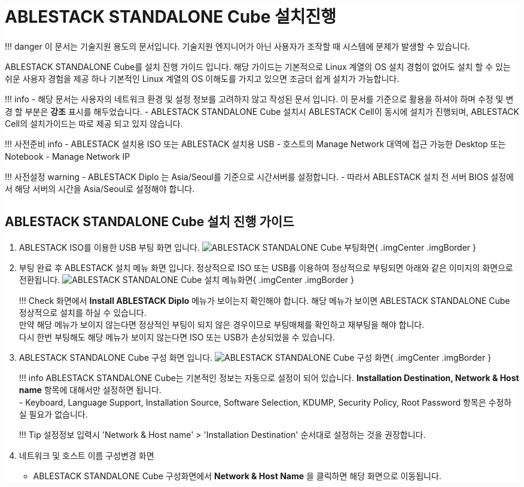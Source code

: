 # ABLESTACK STANDALONE Cube 설치진행

!!! danger
    이 문서는 기술지원 용도의 문서입니다. 기술지원 엔지니어가 아닌 사용자가 조작할 때 시스템에 문제가 발생할 수 있습니다.

ABLESTACK STANDALONE Cube를 설치 진행 가이드 입니다.
해당 가이드는 기본적으로 Linux 계열의 OS 설치 경험이 없어도 설치 할 수 있는 쉬운 사용자 경험을 제공 하나 기본적인 Linux 계열의 OS 이해도를 가지고 있으면 조금더 쉽게 설치가 가능합니다.

!!! info
    - 해당 문서는 사용자의 네트워크 환경 및 설정 정보를 고려하지 않고 작성된 문서 입니다. 이 문서를 기준으로 활용을 하셔야 하며 수정 및 변경 할 부분은 **강조** 표시를 해두었습니다.
    - ABLESTACK STANDALONE Cube 설치시 ABLESTACK Cell이 동시에 설치가 진행되며, ABLESTACK Cell의 설치가이드는 따로 제공 되고 있지 않습니다.

!!! 사전준비 info
    - ABLESTACK 설치용 ISO 또는 ABLESTACK 설치용 USB
    - 호스트의 Manage Network 대역에 접근 가능한 Desktop 또는 Notebook
    - Manage Network IP

!!! 사전설정 warning
    - ABLESTACK Diplo 는 Asia/Seoul를 기준으로 시간서버를 설정합니다.
    - 따라서 ABLESTACK 설치 전 서버 BIOS 설정에서 해당 서버의 시간을 Asia/Seoul로 설정해야 합니다.

## ABLESTACK STANDALONE Cube 설치 진행 가이드

1. ABLESTACK ISO를 이용한 USB 부팅 화면 입니다.
    ![ABLESTACK STANDALONE Cube 부팅화면](../assets/images/install-guide-cube-01.png){ .imgCenter .imgBorder }

2. 부팅 완료 후 ABLESTACK 설치 메뉴 화면 입니다.
    정상적으로 ISO 또는 USB를 이용하여 정상적으로 부팅되면 아래와 같은 이미지의 화면으로 전환됩니다.
    ![ABLESTACK STANDALONE Cube 설치 메뉴화면](../assets/images/install-guide-cube-02.png){ .imgCenter .imgBorder }

    !!! Check
        화면에서 **Install ABLESTACK Diplo** 메뉴가 보이는지 확인해야 합니다. 해당 메뉴가 보이면 ABLESTACK STANDALONE Cube 정상적으로 설치를 하실 수 있습니다.</br>
        만약 해당 메뉴가 보이지 않는다면 정상적인 부팅이 되지 않은 경우이므로 부팅매체를 확인하고 재부팅을 해야 합니다.</br>
        다시 한번 부팅해도 해당 메뉴가 보이지 않는다면 ISO 또는 USB가 손상되었을 수 있습니다.

3. ABLESTACK STANDALONE Cube 구성 화면 입니다.
    ![ABLESTACK STANDALONE Cube 구성 화면](../assets/images/install-guide-cube-03.png){ .imgCenter .imgBorder }

    !!! info
        ABLESTACK STANDALONE Cube는 기본적인 정보는 자동으로 설정이 되어 있습니다.
        **Installation Destination, Network & Host name** 항목에 대해서만 설정하면 됩니다.</br>
        - Keyboard, Language Support, Installation Source, Software Selection, KDUMP, Security Policy, Root Password 항목은 수정하실 필요가 없습니다.

    !!! Tip
        설정정보 입력시 'Network & Host name' > 'Installation Destination' 순서대로 설정하는 것을 권장합니다.

4. 네트워크 및 호스트 이름 구성변경 화면
    - ABLESTACK STANDALONE Cube 구성화면에서 **Network & Host Name** 을 클릭하면 해당 화면으로 이동됩니다.
